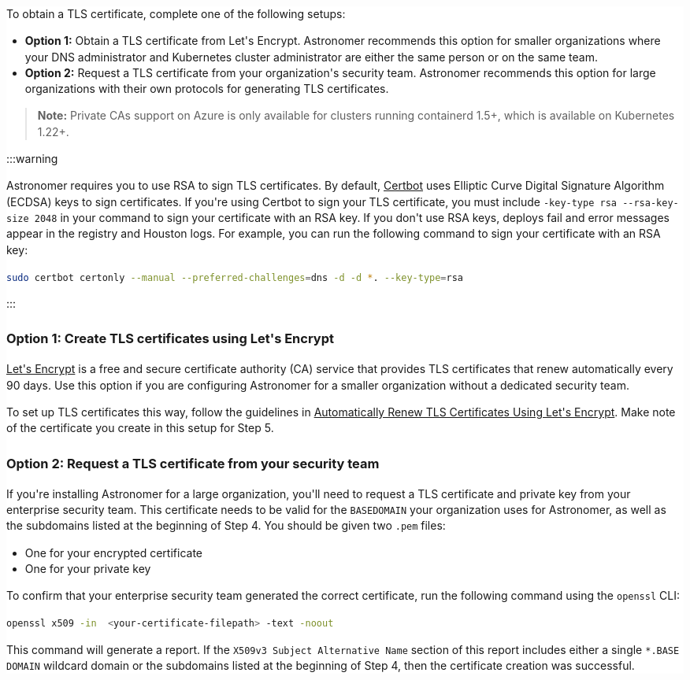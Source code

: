 To obtain a TLS certificate, complete one of the following setups:

* **Option 1:** Obtain a TLS certificate from Let's Encrypt. Astronomer recommends this option for smaller organizations where your DNS administrator and Kubernetes cluster administrator are either the same person or on the same team.
* **Option 2:** Request a TLS certificate from your organization's security team. Astronomer recommends this option for large organizations with their own  protocols for generating TLS certificates.

> **Note:** Private CAs support on Azure is only available for clusters running containerd 1.5+, which is available on Kubernetes 1.22+.

:::warning

Astronomer requires you to use RSA to sign TLS certificates. By default, [Certbot](https://certbot.eff.org/) uses Elliptic Curve Digital Signature Algorithm (ECDSA) keys to sign certificates. If you're using Certbot to sign your TLS certificate, you must include `-key-type rsa --rsa-key-size 2048` in your command to sign your certificate with an RSA key. If you don't use RSA keys, deploys fail and error messages appear in the registry and Houston logs. For example, you can run the following command to sign your certificate with an RSA key:

```sh
sudo certbot certonly --manual --preferred-challenges=dns -d -d *. --key-type=rsa
```

:::

### Option 1: Create TLS certificates using Let's Encrypt

[Let's Encrypt](https://letsencrypt.org/) is a free and secure certificate authority (CA) service that provides TLS certificates that renew automatically every 90 days. Use this option if you are configuring Astronomer for a smaller organization without a dedicated security team.

To set up TLS certificates this way, follow the guidelines in [Automatically Renew TLS Certificates Using Let's Encrypt](renew-tls-cert.md#automatically-renew-tls-certificates-using-lets-encrypt). Make note of the certificate you create in this setup for Step 5.

### Option 2: Request a TLS certificate from your security team

If you're installing Astronomer for a large organization, you'll need to request a TLS certificate and private key from your enterprise security team. This certificate needs to be valid for the `BASEDOMAIN` your organization uses for Astronomer, as well as the subdomains listed at the beginning of Step 4. You should be given two `.pem` files:

- One for your encrypted certificate
- One for your private key

To confirm that your enterprise security team generated the correct certificate, run the following command using the `openssl` CLI:

```sh
openssl x509 -in  <your-certificate-filepath> -text -noout
```

This command will generate a report. If the `X509v3 Subject Alternative Name` section of this report includes either a single `*.BASEDOMAIN` wildcard domain or the subdomains listed at the beginning of Step 4, then the certificate creation was successful.
